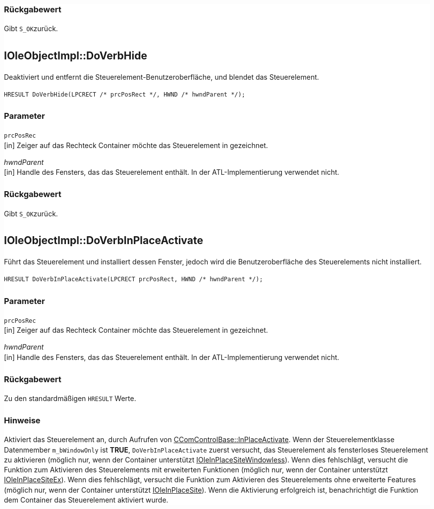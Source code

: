 ### <a name="return-value"></a>Rückgabewert  
 Gibt `S_OK`zurück.  
  
##  <a name="doverbhide"></a>IOleObjectImpl::DoVerbHide  
 Deaktiviert und entfernt die Steuerelement-Benutzeroberfläche, und blendet das Steuerelement.  
  
```
HRESULT DoVerbHide(LPCRECT /* prcPosRect */, HWND /* hwndParent */);
```  
  
### <a name="parameters"></a>Parameter  
 `prcPosRec`  
 [in] Zeiger auf das Rechteck Container möchte das Steuerelement in gezeichnet.  
  
 *hwndParent*  
 [in] Handle des Fensters, das das Steuerelement enthält. In der ATL-Implementierung verwendet nicht.  
  
### <a name="return-value"></a>Rückgabewert  
 Gibt `S_OK`zurück.  
  
##  <a name="doverbinplaceactivate"></a>IOleObjectImpl::DoVerbInPlaceActivate  
 Führt das Steuerelement und installiert dessen Fenster, jedoch wird die Benutzeroberfläche des Steuerelements nicht installiert.  
  
```
HRESULT DoVerbInPlaceActivate(LPCRECT prcPosRect, HWND /* hwndParent */);
```  
  
### <a name="parameters"></a>Parameter  
 `prcPosRec`  
 [in] Zeiger auf das Rechteck Container möchte das Steuerelement in gezeichnet.  
  
 *hwndParent*  
 [in] Handle des Fensters, das das Steuerelement enthält. In der ATL-Implementierung verwendet nicht.  
  
### <a name="return-value"></a>Rückgabewert  
 Zu den standardmäßigen `HRESULT` Werte.  
  
### <a name="remarks"></a>Hinweise  
 Aktiviert das Steuerelement an, durch Aufrufen von [CComControlBase::InPlaceActivate](../../atl/reference/ccomcontrolbase-class.md#inplaceactivate). Wenn der Steuerelementklasse Datenmember `m_bWindowOnly` ist **TRUE**, `DoVerbInPlaceActivate` zuerst versucht, das Steuerelement als fensterloses Steuerelement zu aktivieren (möglich nur, wenn der Container unterstützt [IOleInPlaceSiteWindowless](http://msdn.microsoft.com/library/windows/desktop/ms682300)). Wenn dies fehlschlägt, versucht die Funktion zum Aktivieren des Steuerelements mit erweiterten Funktionen (möglich nur, wenn der Container unterstützt [IOleInPlaceSiteEx](http://msdn.microsoft.com/library/windows/desktop/ms693461)). Wenn dies fehlschlägt, versucht die Funktion zum Aktivieren des Steuerelements ohne erweiterte Features (möglich nur, wenn der Container unterstützt [IOleInPlaceSite](http://msdn.microsoft.com/library/windows/desktop/ms686586)). Wenn die Aktivierung erfolgreich ist, benachrichtigt die Funktion dem Container das Steuerelement aktiviert wurde.  
  